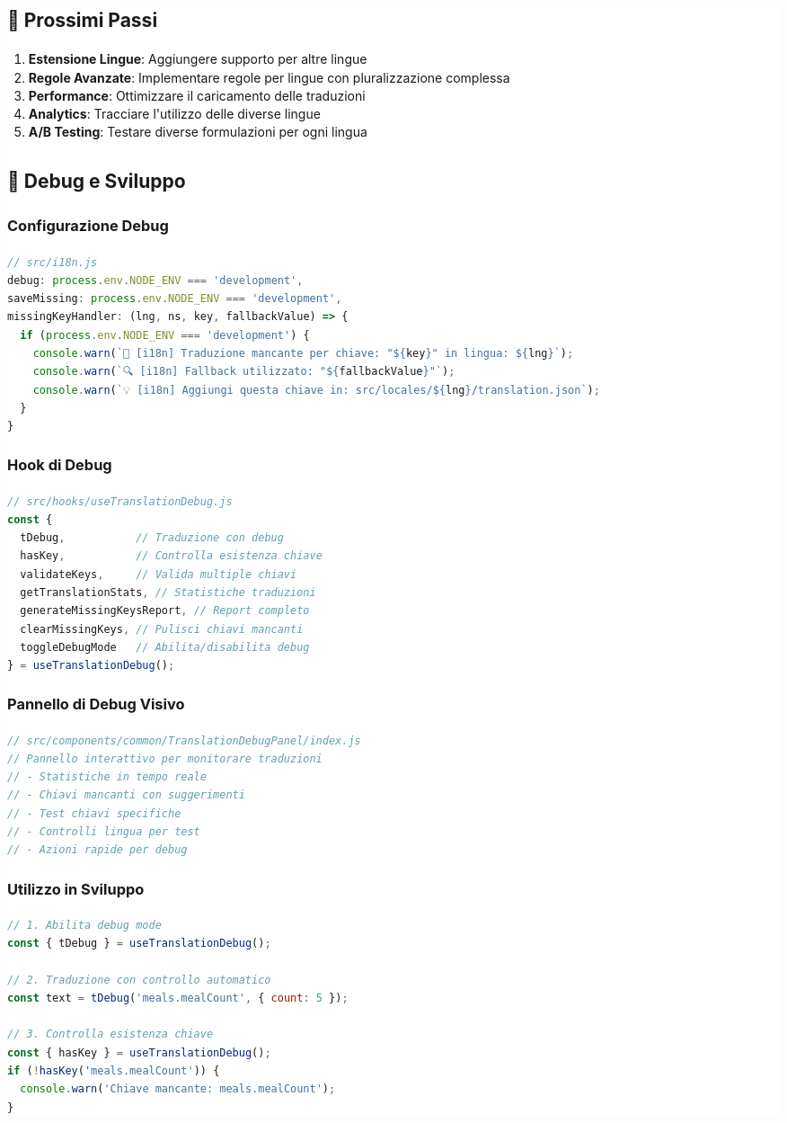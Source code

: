 ## 🔮 Prossimi Passi

1. **Estensione Lingue**: Aggiungere supporto per altre lingue
2. **Regole Avanzate**: Implementare regole per lingue con pluralizzazione complessa
3. **Performance**: Ottimizzare il caricamento delle traduzioni
4. **Analytics**: Tracciare l'utilizzo delle diverse lingue
5. **A/B Testing**: Testare diverse formulazioni per ogni lingua

## 🐛 Debug e Sviluppo

### **Configurazione Debug**
```javascript
// src/i18n.js
debug: process.env.NODE_ENV === 'development',
saveMissing: process.env.NODE_ENV === 'development',
missingKeyHandler: (lng, ns, key, fallbackValue) => {
  if (process.env.NODE_ENV === 'development') {
    console.warn(`🚨 [i18n] Traduzione mancante per chiave: "${key}" in lingua: ${lng}`);
    console.warn(`🔍 [i18n] Fallback utilizzato: "${fallbackValue}"`);
    console.warn(`💡 [i18n] Aggiungi questa chiave in: src/locales/${lng}/translation.json`);
  }
}
```

### **Hook di Debug**
```javascript
// src/hooks/useTranslationDebug.js
const {
  tDebug,           // Traduzione con debug
  hasKey,           // Controlla esistenza chiave
  validateKeys,     // Valida multiple chiavi
  getTranslationStats, // Statistiche traduzioni
  generateMissingKeysReport, // Report completo
  clearMissingKeys, // Pulisci chiavi mancanti
  toggleDebugMode   // Abilita/disabilita debug
} = useTranslationDebug();
```

### **Pannello di Debug Visivo**
```javascript
// src/components/common/TranslationDebugPanel/index.js
// Pannello interattivo per monitorare traduzioni
// - Statistiche in tempo reale
// - Chiavi mancanti con suggerimenti
// - Test chiavi specifiche
// - Controlli lingua per test
// - Azioni rapide per debug
```

### **Utilizzo in Sviluppo**
```javascript
// 1. Abilita debug mode
const { tDebug } = useTranslationDebug();

// 2. Traduzione con controllo automatico
const text = tDebug('meals.mealCount', { count: 5 });

// 3. Controlla esistenza chiave
const { hasKey } = useTranslationDebug();
if (!hasKey('meals.mealCount')) {
  console.warn('Chiave mancante: meals.mealCount');
}

```